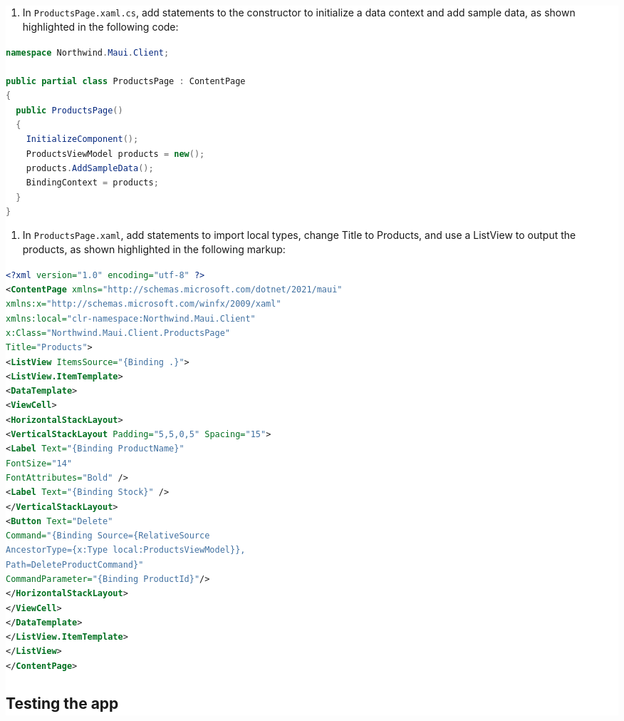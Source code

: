 1.  In `ProductsPage.xaml.cs`, add statements to the constructor to initialize a data context and add sample data, as shown highlighted in the following code:
```cs
namespace Northwind.Maui.Client;

public partial class ProductsPage : ContentPage
{
  public ProductsPage()
  {
    InitializeComponent();
    ProductsViewModel products = new();
    products.AddSampleData();
    BindingContext = products;
  }
}
```

1.  In `ProductsPage.xaml`, add statements to import local types, change Title to Products, and use a ListView to output the products, as shown highlighted in the following markup:
```xml
<?xml version="1.0" encoding="utf-8" ?>
<ContentPage xmlns="http://schemas.microsoft.com/dotnet/2021/maui"
xmlns:x="http://schemas.microsoft.com/winfx/2009/xaml"
xmlns:local="clr-namespace:Northwind.Maui.Client"
x:Class="Northwind.Maui.Client.ProductsPage"
Title="Products">
<ListView ItemsSource="{Binding .}">
<ListView.ItemTemplate>
<DataTemplate>
<ViewCell>
<HorizontalStackLayout>
<VerticalStackLayout Padding="5,5,0,5" Spacing="15">
<Label Text="{Binding ProductName}"
FontSize="14"
FontAttributes="Bold" />
<Label Text="{Binding Stock}" />
</VerticalStackLayout>
<Button Text="Delete"
Command="{Binding Source={RelativeSource
AncestorType={x:Type local:ProductsViewModel}},
Path=DeleteProductCommand}"
CommandParameter="{Binding ProductId}"/>
</HorizontalStackLayout>
</ViewCell>
</DataTemplate>
</ListView.ItemTemplate>
</ListView>
</ContentPage>
```

## Testing the app
